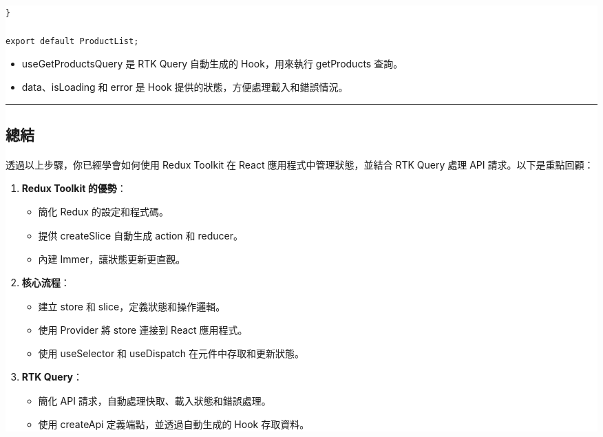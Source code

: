 ```
}

export default ProductList;
```

- useGetProductsQuery 是 RTK Query 自動生成的 Hook，用來執行 getProducts 查詢。

- data、isLoading 和 error 是 Hook 提供的狀態，方便處理載入和錯誤情況。

---

## 總結

透過以上步驟，你已經學會如何使用 Redux Toolkit 在 React 應用程式中管理狀態，並結合 RTK Query 處理 API 請求。以下是重點回顧：

1. **Redux Toolkit 的優勢**：

   - 簡化 Redux 的設定和程式碼。

   - 提供 createSlice 自動生成 action 和 reducer。

   - 內建 Immer，讓狀態更新更直觀。

2. **核心流程**：

   - 建立 store 和 slice，定義狀態和操作邏輯。

   - 使用 Provider 將 store 連接到 React 應用程式。

   - 使用 useSelector 和 useDispatch 在元件中存取和更新狀態。

3. **RTK Query**：

   - 簡化 API 請求，自動處理快取、載入狀態和錯誤處理。

   - 使用 createApi 定義端點，並透過自動生成的 Hook 存取資料。
